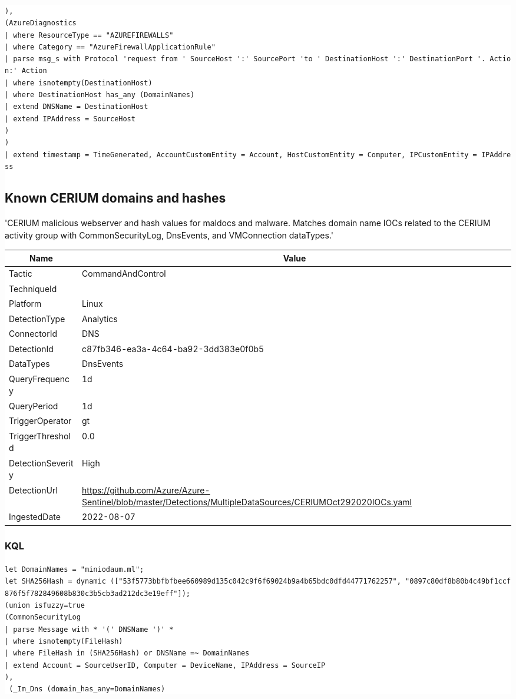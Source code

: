 ```kql
),
(AzureDiagnostics 
| where ResourceType == "AZUREFIREWALLS"
| where Category == "AzureFirewallApplicationRule"
| parse msg_s with Protocol 'request from ' SourceHost ':' SourcePort 'to ' DestinationHost ':' DestinationPort '. Action:' Action
| where isnotempty(DestinationHost)
| where DestinationHost has_any (DomainNames)  
| extend DNSName = DestinationHost 
| extend IPAddress = SourceHost
)
)
| extend timestamp = TimeGenerated, AccountCustomEntity = Account, HostCustomEntity = Computer, IPCustomEntity = IPAddress

```

## Known CERIUM domains and hashes

'CERIUM malicious webserver and hash values for maldocs and malware. 
 Matches domain name IOCs related to the CERIUM activity group with CommonSecurityLog, DnsEvents, and VMConnection dataTypes.'

|Name | Value |
| --- | --- |
|Tactic | CommandAndControl|
|TechniqueId | |
|Platform | Linux|
|DetectionType | Analytics |
|ConnectorId | DNS |
|DetectionId | c87fb346-ea3a-4c64-ba92-3dd383e0f0b5 |
|DataTypes | DnsEvents |
|QueryFrequency | 1d |
|QueryPeriod | 1d |
|TriggerOperator | gt |
|TriggerThreshold | 0.0 |
|DetectionSeverity | High |
|DetectionUrl | https://github.com/Azure/Azure-Sentinel/blob/master/Detections/MultipleDataSources/CERIUMOct292020IOCs.yaml |
|IngestedDate | 2022-08-07 |

### KQL
```kql
let DomainNames = "miniodaum.ml";
let SHA256Hash = dynamic (["53f5773bbfbfbee660989d135c042c9f6f69024b9a4b65bdc0dfd44771762257", "0897c80df8b80b4c49bf1ccf876f5f782849608b830c3b5cb3ad212dc3e19eff"]);
(union isfuzzy=true
(CommonSecurityLog 
| parse Message with * '(' DNSName ')' * 
| where isnotempty(FileHash)
| where FileHash in (SHA256Hash) or DNSName =~ DomainNames
| extend Account = SourceUserID, Computer = DeviceName, IPAddress = SourceIP
),
 (_Im_Dns (domain_has_any=DomainNames)
```